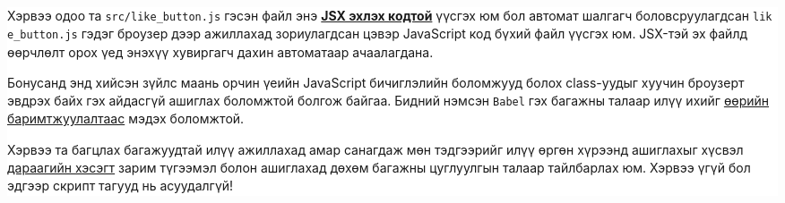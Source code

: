Хэрвээ одоо та `src/like_button.js` гэсэн файл энэ **[JSX эхлэх кодтой](https://gist.github.com/gaearon/c8e112dc74ac44aac4f673f2c39d19d1/raw/09b951c86c1bf1116af741fa4664511f2f179f0a/like_button.js)** үүсгэх юм бол автомат шалгагч боловсруулагдсан `like_button.js` гэдэг броузер дээр ажиллахад зориулагдсан цэвэр JavaScript код бүхий файл үүсгэх юм. JSX-тэй эх файлд өөрчлөлт орох үед энэхүү хувиргагч дахин автоматаар ачаалагдана.

Бонусанд энд хийсэн зүйлс маань орчин үеийн JavaScript бичиглэлийн боломжууд болох class-уудыг хуучин броузерт эвдрэх байх гэх айдасгүй ашиглах боломжтой болгож байгаа. Бидний нэмсэн `Babel` гэх багажны талаар илүү ихийг [өөрийн баримтжуулалтаас](https://babeljs.io/docs/en/babel-cli/) мэдэх боломжтой.

Хэрвээ та багцлах багажуудтай илүү ажиллахад амар санагдаж мөн тэдгээрийг илүү өргөн хүрээнд ашиглахыг хүсвэл [дараагийн хэсэгт](/docs/create-a-new-react-app.html) зарим түгээмэл болон ашиглахад дөхөм багажны цуглуулгын талаар тайлбарлах юм. Хэрвээ үгүй бол эдгээр скрипт тагууд нь асуудалгүй!
